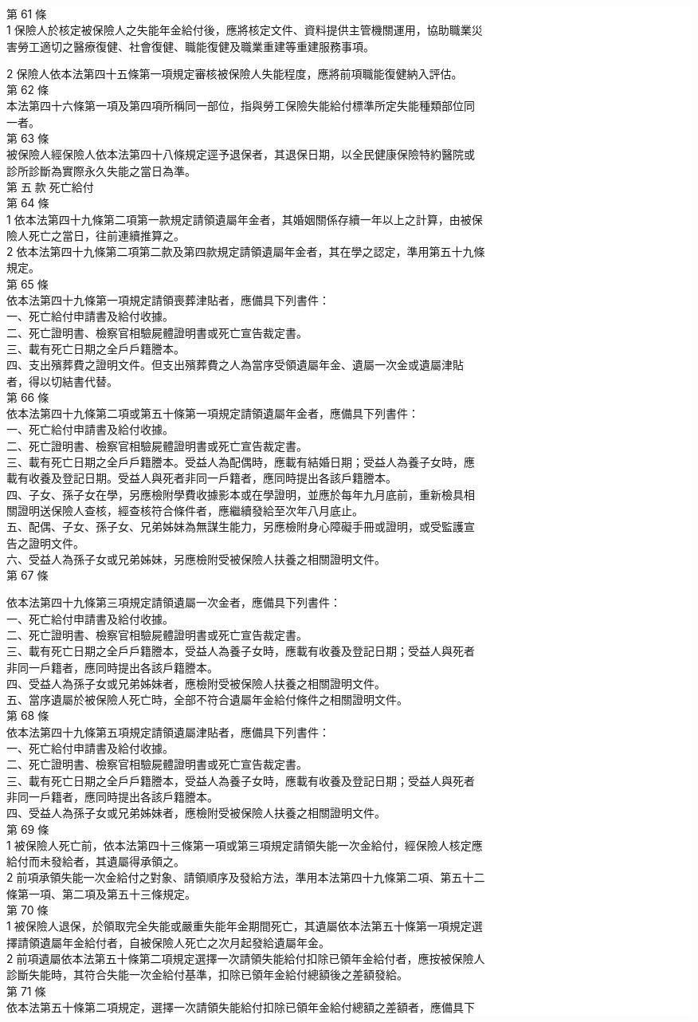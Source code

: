 第 61 條  
1 保險人於核定被保險人之失能年金給付後，應將核定文件、資料提供主管機關運用，協助職業災  
害勞工適切之醫療復健、社會復健、職能復健及職業重建等重建服務事項。  


2 保險人依本法第四十五條第一項規定審核被保險人失能程度，應將前項職能復健納入評估。  
第 62 條  
本法第四十六條第一項及第四項所稱同一部位，指與勞工保險失能給付標準所定失能種類部位同  
一者。  
第 63 條  
被保險人經保險人依本法第四十八條規定逕予退保者，其退保日期，以全民健康保險特約醫院或  
診所診斷為實際永久失能之當日為準。  
第 五 款 死亡給付  
第 64 條  
1 依本法第四十九條第二項第一款規定請領遺屬年金者，其婚姻關係存續一年以上之計算，由被保  
險人死亡之當日，往前連續推算之。  
2 依本法第四十九條第二項第二款及第四款規定請領遺屬年金者，其在學之認定，準用第五十九條  
規定。  
第 65 條  
依本法第四十九條第一項規定請領喪葬津貼者，應備具下列書件：  
一、死亡給付申請書及給付收據。  
二、死亡證明書、檢察官相驗屍體證明書或死亡宣告裁定書。  
三、載有死亡日期之全戶戶籍謄本。  
四、支出殯葬費之證明文件。但支出殯葬費之人為當序受領遺屬年金、遺屬一次金或遺屬津貼  
者，得以切結書代替。  
第 66 條  
依本法第四十九條第二項或第五十條第一項規定請領遺屬年金者，應備具下列書件：  
一、死亡給付申請書及給付收據。  
二、死亡證明書、檢察官相驗屍體證明書或死亡宣告裁定書。  
三、載有死亡日期之全戶戶籍謄本。受益人為配偶時，應載有結婚日期；受益人為養子女時，應  
載有收養及登記日期。受益人與死者非同一戶籍者，應同時提出各該戶籍謄本。  
四、子女、孫子女在學，另應檢附學費收據影本或在學證明，並應於每年九月底前，重新檢具相  
關證明送保險人查核，經查核符合條件者，應繼續發給至次年八月底止。  
五、配偶、子女、孫子女、兄弟姊妹為無謀生能力，另應檢附身心障礙手冊或證明，或受監護宣  
告之證明文件。  
六、受益人為孫子女或兄弟姊妹，另應檢附受被保險人扶養之相關證明文件。  
第 67 條  


依本法第四十九條第三項規定請領遺屬一次金者，應備具下列書件：  
一、死亡給付申請書及給付收據。  
二、死亡證明書、檢察官相驗屍體證明書或死亡宣告裁定書。  
三、載有死亡日期之全戶戶籍謄本，受益人為養子女時，應載有收養及登記日期；受益人與死者  
非同一戶籍者，應同時提出各該戶籍謄本。  
四、受益人為孫子女或兄弟姊妹者，應檢附受被保險人扶養之相關證明文件。  
五、當序遺屬於被保險人死亡時，全部不符合遺屬年金給付條件之相關證明文件。  
第 68 條  
依本法第四十九條第五項規定請領遺屬津貼者，應備具下列書件：  
一、死亡給付申請書及給付收據。  
二、死亡證明書、檢察官相驗屍體證明書或死亡宣告裁定書。  
三、載有死亡日期之全戶戶籍謄本，受益人為養子女時，應載有收養及登記日期；受益人與死者  
非同一戶籍者，應同時提出各該戶籍謄本。  
四、受益人為孫子女或兄弟姊妹者，應檢附受被保險人扶養之相關證明文件。  
第 69 條  
1 被保險人死亡前，依本法第四十三條第一項或第三項規定請領失能一次金給付，經保險人核定應  
給付而未發給者，其遺屬得承領之。  
2 前項承領失能一次金給付之對象、請領順序及發給方法，準用本法第四十九條第二項、第五十二  
條第一項、第二項及第五十三條規定。  
第 70 條  
1 被保險人退保，於領取完全失能或嚴重失能年金期間死亡，其遺屬依本法第五十條第一項規定選  
擇請領遺屬年金給付者，自被保險人死亡之次月起發給遺屬年金。  
2 前項遺屬依本法第五十條第二項規定選擇一次請領失能給付扣除已領年金給付者，應按被保險人  
診斷失能時，其符合失能一次金給付基準，扣除已領年金給付總額後之差額發給。  
第 71 條  
依本法第五十條第二項規定，選擇一次請領失能給付扣除已領年金給付總額之差額者，應備具下  